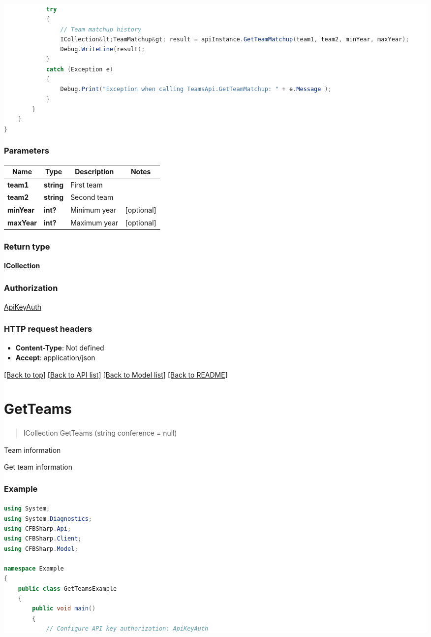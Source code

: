 ```csharp
            try
            {
                // Team matchup history
                ICollection&lt;TeamMatchup&gt; result = apiInstance.GetTeamMatchup(team1, team2, minYear, maxYear);
                Debug.WriteLine(result);
            }
            catch (Exception e)
            {
                Debug.Print("Exception when calling TeamsApi.GetTeamMatchup: " + e.Message );
            }
        }
    }
}
```

### Parameters

Name | Type | Description  | Notes
------------- | ------------- | ------------- | -------------
 **team1** | **string**| First team | 
 **team2** | **string**| Second team | 
 **minYear** | **int?**| Minimum year | [optional] 
 **maxYear** | **int?**| Maximum year | [optional] 

### Return type

[**ICollection<TeamMatchup>**](TeamMatchup.md)

### Authorization

[ApiKeyAuth](../README.md#ApiKeyAuth)

### HTTP request headers

 - **Content-Type**: Not defined
 - **Accept**: application/json

[[Back to top]](#) [[Back to API list]](../README.md#documentation-for-api-endpoints) [[Back to Model list]](../README.md#documentation-for-models) [[Back to README]](../README.md)

<a name="getteams"></a>
# **GetTeams**
> ICollection<Team> GetTeams (string conference = null)

Team information

Get team information

### Example
```csharp
using System;
using System.Diagnostics;
using CFBSharp.Api;
using CFBSharp.Client;
using CFBSharp.Model;

namespace Example
{
    public class GetTeamsExample
    {
        public void main()
        {
            // Configure API key authorization: ApiKeyAuth
```